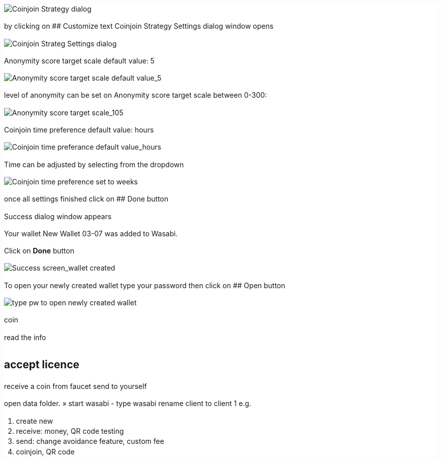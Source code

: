 <img width="1145" alt="Coinjoin Strategy dialog" src="https://user-images.githubusercontent.com/123734066/223686149-1aa512ee-e24c-4b91-a46b-3a2f02e6040d.png">

by clicking on ## Customize text
Coinjoin Strategy Settings dialog window opens

<img width="1145" alt="Coinjoin Strateg Settings dialog" src="https://user-images.githubusercontent.com/123734066/223687447-7427de9f-eed1-4659-82b0-c5d999d5150e.png">


Anonymity score target scale
default value: 5

<img width="1145" alt="Anonymity score target scale default value_5" src="https://user-images.githubusercontent.com/123734066/223688822-8f660ea4-ac8f-4db7-88c9-0e74e1406fb4.png">

level of anonymity can be set on Anonymity score target scale between 0-300:

<img width="1145" alt="Anonymity score target scale_105" src="https://user-images.githubusercontent.com/123734066/223688861-966f4654-971b-4c7c-a6eb-c246ebcee50b.png">

Coinjoin time preference default value: hours

<img width="1145" alt="Coinjoin time preferance default value_hours" src="https://user-images.githubusercontent.com/123734066/223688990-2e575af5-4d30-48a4-bbf0-0c47f569eb81.png">

Time can be adjusted by selecting from the dropdown

<img width="1145" alt="Coinjoin time preference set to weeks" src="https://user-images.githubusercontent.com/123734066/223689262-47f37b86-7730-4d0f-bc86-c2e320569582.png">

once all settings finished
click on ## Done button

Success dialog window appears

Your wallet New Wallet 03-07 was added to Wasabi.

Click on **Done** button

<img width="1145" alt="Success screen_wallet created" src="https://user-images.githubusercontent.com/123734066/223689622-6f7609b6-58fc-4f57-b997-79b21094e2c8.png">

To open your newly created wallet type your password
then click on ## Open button

<img width="1145" alt="type pw to open newly created wallet" src="https://user-images.githubusercontent.com/123734066/223690408-cfcbcc12-f350-4dab-a509-35498e18599c.png">





coin

read the info
## accept licence
receive a coin
from faucet
send to yourself



open data folder. » start wasabi - type wasabi 
rename client to client 1 e.g.


1) create new
2) receive: money, QR code testing
3) send: change avoidance feature, custom fee
4) coinjoin, QR code


